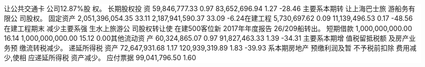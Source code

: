 让公共交通卡
公司12.87%股
权。
长期股权投
资
59,846,777.33
0.97
83,652,696.94
1.27
-28.46
主要系本期转
让上海巴士旅
游船务有限公
司股权。
固定资产
2,051,396,054.35
33.11
2,187,941,590.37
33.09
-6.24在建工程
5,730,697.62
0.09
11,139,496.53
0.17
-48.56
在建工程期末
减少主要系强
生水上旅游公
司股权转让使
在建500客位新
2017年年度报告
26/209船转出。
短期借款
1,000,000,000.00
16.14
1,000,000,000.00
15.12
0.00其他流动资
产
60,324,865.07
0.97
91,827,463.33
1.39
-34.31
主要系本期增
值税留抵税额
及房产业务预
缴流转税减少。
递延所得税
资产
72,647,931.68
1.17
120,939,319.89
1.83
-39.93
系本期房地产
预缴利润及暂
不予税前扣除
费用减少,使相
应递延所得税
资产减少。
应付票据
99,041,796.50
1.60